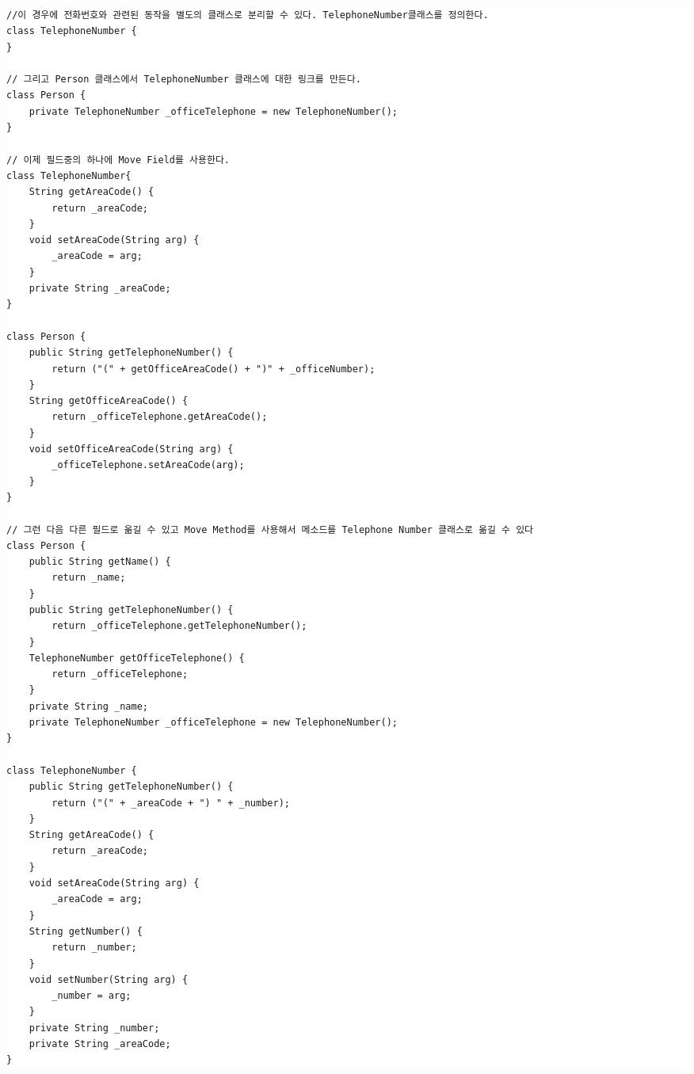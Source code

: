     //이 경우에 전화번호와 관련된 동작을 별도의 클래스로 분리할 수 있다. TelephoneNumber클래스를 정의한다.
    class TelephoneNumber {
    }
    
    // 그리고 Person 클래스에서 TelephoneNumber 클래스에 대한 링크를 만든다.
    class Person {
        private TelephoneNumber _officeTelephone = new TelephoneNumber();
    }
    
    // 이제 필드중의 하나에 Move Field를 사용한다.
    class TelephoneNumber{
        String getAreaCode() {
            return _areaCode;
        }
        void setAreaCode(String arg) {
            _areaCode = arg;
        }
        private String _areaCode;
    }

    class Person {
        public String getTelephoneNumber() {
            return ("(" + getOfficeAreaCode() + ")" + _officeNumber);
        }
        String getOfficeAreaCode() {
            return _officeTelephone.getAreaCode();
        }
        void setOfficeAreaCode(String arg) {
            _officeTelephone.setAreaCode(arg);
        }
    }
    
    // 그런 다음 다른 필드로 옮길 수 있고 Move Method를 사용해서 메소드를 Telephone Number 클래스로 옮길 수 있다
    class Person {
        public String getName() {
            return _name;
        }
        public String getTelephoneNumber() {
            return _officeTelephone.getTelephoneNumber();
        }
        TelephoneNumber getOfficeTelephone() {
            return _officeTelephone;
        }
        private String _name;
        private TelephoneNumber _officeTelephone = new TelephoneNumber();
    }

    class TelephoneNumber {
        public String getTelephoneNumber() {
            return ("(" + _areaCode + ") " + _number);
        }
        String getAreaCode() {
            return _areaCode;
        }
        void setAreaCode(String arg) {
            _areaCode = arg;
        }
        String getNumber() {
            return _number;
        }
        void setNumber(String arg) {
            _number = arg;
        }
        private String _number;
        private String _areaCode;
    }